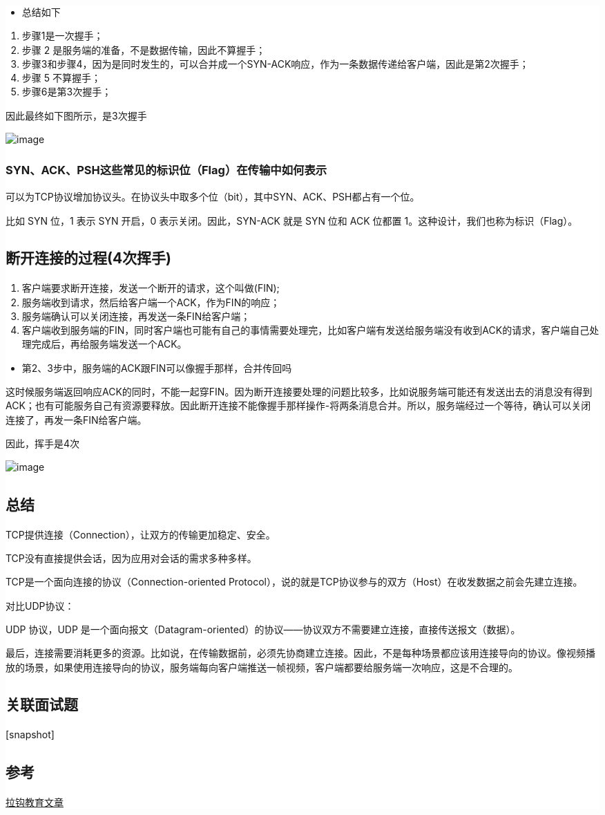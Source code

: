 * 总结如下

1. 步骤1是一次握手；
2. 步骤 2 是服务端的准备，不是数据传输，因此不算握手；
3. 步骤3和步骤4，因为是同时发生的，可以合并成一个SYN-ACK响应，作为一条数据传递给客户端，因此是第2次握手；
4. 步骤 5 不算握手；
5. 步骤6是第3次握手；

因此最终如下图所示，是3次握手

![image](images/23idi62Iu_FDU-v3_e9kpjcQaAbJG28sup6fXho06os.png)

### SYN、ACK、PSH这些常见的标识位（Flag）在传输中如何表示
可以为TCP协议增加协议头。在协议头中取多个位（bit），其中SYN、ACK、PSH都占有一个位。

比如 SYN 位，1 表示 SYN 开启，0 表示关闭。因此，SYN-ACK 就是 SYN 位和 ACK 位都置 1。这种设计，我们也称为标识（Flag）。

## 断开连接的过程(4次挥手)
1. 客户端要求断开连接，发送一个断开的请求，这个叫做(FIN);
2. 服务端收到请求，然后给客户端一个ACK，作为FIN的响应；
3. 服务端确认可以关闭连接，再发送一条FIN给客户端；
4. 客户端收到服务端的FIN，同时客户端也可能有自己的事情需要处理完，比如客户端有发送给服务端没有收到ACK的请求，客户端自己处理完成后，再给服务端发送一个ACK。

* 第2、3步中，服务端的ACK跟FIN可以像握手那样，合并传回吗

这时候服务端返回响应ACK的同时，不能一起穿FIN。因为断开连接要处理的问题比较多，比如说服务端可能还有发送出去的消息没有得到ACK；也有可能服务自己有资源要释放。因此断开连接不能像握手那样操作-将两条消息合并。所以，服务端经过一个等待，确认可以关闭连接了，再发一条FIN给客户端。

因此，挥手是4次

![image](images/QVqRG3MWl4RwStVLk0KRy26yz76O0U-JUk7PBqmgPFI.png)

## 总结
TCP提供连接（Connection），让双方的传输更加稳定、安全。

TCP没有直接提供会话，因为应用对会话的需求多种多样。

TCP是一个面向连接的协议（Connection-oriented Protocol），说的就是TCP协议参与的双方（Host）在收发数据之前会先建立连接。

对比UDP协议：

UDP 协议，UDP 是一个面向报文（Datagram-oriented）的协议——协议双方不需要建立连接，直接传送报文（数据）。

最后，连接需要消耗更多的资源。比如说，在传输数据前，必须先协商建立连接。因此，不是每种场景都应该用连接导向的协议。像视频播放的场景，如果使用连接导向的协议，服务端每向客户端推送一帧视频，客户端都要给服务端一次响应，这是不合理的。

## 关联面试题
[snapshot]

## 参考
[拉钩教育文章](https://kaiwu.lagou.com/course/courseInfo.htm?courseId=837#/detail/pc?id=7266)